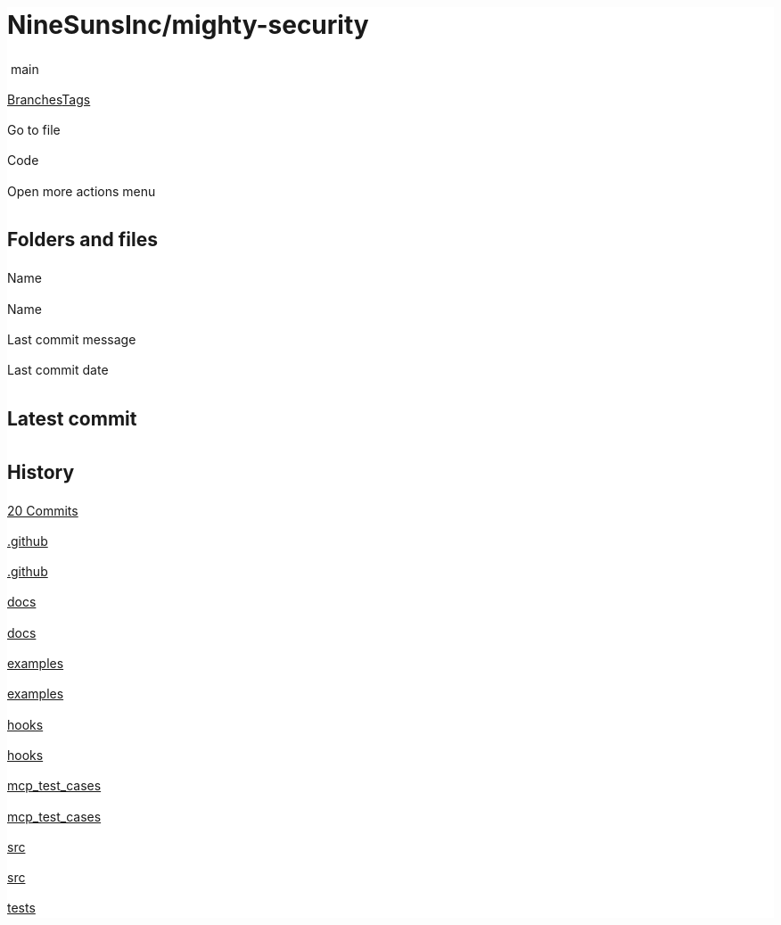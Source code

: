 # NineSunsInc/mighty-security

  

 main

[Branches](/NineSunsInc/mighty-security/branches)[Tags](/NineSunsInc/mighty-security/tags)

[](/NineSunsInc/mighty-security/branches)[](/NineSunsInc/mighty-security/tags)

Go to file

Code

Open more actions menu

## Folders and files

Name

Name

Last commit message

Last commit date

## Latest commit

## History

[20 Commits](/NineSunsInc/mighty-security/commits/main/)

[](/NineSunsInc/mighty-security/commits/main/)

[.github](/NineSunsInc/mighty-security/tree/main/.github ".github")

[.github](/NineSunsInc/mighty-security/tree/main/.github ".github")

[docs](/NineSunsInc/mighty-security/tree/main/docs "docs")

[docs](/NineSunsInc/mighty-security/tree/main/docs "docs")

[examples](/NineSunsInc/mighty-security/tree/main/examples "examples")

[examples](/NineSunsInc/mighty-security/tree/main/examples "examples")

[hooks](/NineSunsInc/mighty-security/tree/main/hooks "hooks")

[hooks](/NineSunsInc/mighty-security/tree/main/hooks "hooks")

[mcp\_test\_cases](/NineSunsInc/mighty-security/tree/main/mcp_test_cases "mcp_test_cases")

[mcp\_test\_cases](/NineSunsInc/mighty-security/tree/main/mcp_test_cases "mcp_test_cases")

[src](/NineSunsInc/mighty-security/tree/main/src "src")

[src](/NineSunsInc/mighty-security/tree/main/src "src")

[tests](/NineSunsInc/mighty-security/tree/main/tests "tests")

